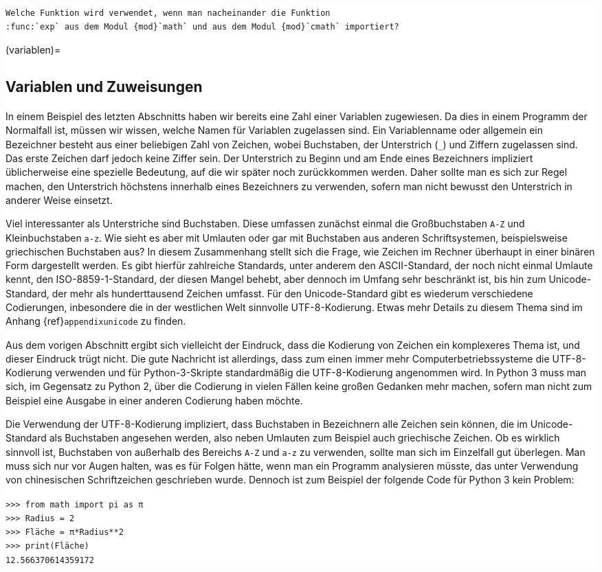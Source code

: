 ```{admonition} Frage
Welche Funktion wird verwendet, wenn man nacheinander die Funktion
:func:`exp` aus dem Modul {mod}`math` und aus dem Modul {mod}`cmath` importiert?
```

(variablen)=

## Variablen und Zuweisungen

In einem Beispiel des letzten Abschnitts haben wir bereits eine Zahl einer
Variablen zugewiesen. Da dies in einem Programm der Normalfall ist, müssen wir
wissen, welche Namen für Variablen zugelassen sind. Ein Variablenname oder
allgemein ein Bezeichner besteht aus einer beliebigen Zahl von Zeichen, wobei
Buchstaben, der Unterstrich (`_`) und Ziffern zugelassen sind. Das erste Zeichen
darf jedoch keine Ziffer sein. Der Unterstrich zu Beginn und am Ende eines Bezeichners
impliziert üblicherweise eine spezielle Bedeutung, auf die wir später noch zurückkommen
werden. Daher sollte man es sich zur Regel machen, den Unterstrich höchstens innerhalb
eines Bezeichners zu verwenden, sofern man nicht bewusst den Unterstrich in anderer
Weise einsetzt.

Viel interessanter als Unterstriche sind Buchstaben. Diese umfassen zunächst
einmal die Großbuchstaben ``A-Z`` und Kleinbuchstaben ``a-z``. Wie sieht es
aber mit Umlauten oder gar mit Buchstaben aus anderen Schriftsystemen,
beispielsweise griechischen Buchstaben aus? In diesem Zusammenhang stellt sich
die Frage, wie Zeichen im Rechner überhaupt in einer binären Form dargestellt
werden. Es gibt hierfür zahlreiche Standards, unter anderem den ASCII-Standard,
der noch nicht einmal Umlaute kennt, den ISO-8859-1-Standard, der diesen
Mangel behebt, aber dennoch im Umfang sehr beschränkt ist, bis hin zum
Unicode-Standard, der mehr als hunderttausend Zeichen umfasst. Für den
Unicode-Standard gibt es wiederum verschiedene Codierungen, inbesondere die in
der westlichen Welt sinnvolle UTF-8-Kodierung. Etwas mehr Details zu diesem
Thema sind im Anhang {ref}`appendixunicode` zu finden. 

Aus dem vorigen Abschnitt ergibt sich vielleicht der Eindruck, dass die Kodierung
von Zeichen ein komplexeres Thema ist, und dieser Eindruck trügt nicht. Die gute
Nachricht ist allerdings, dass zum einen immer mehr Computerbetriebssysteme 
die UTF-8-Kodierung verwenden und für Python-3-Skripte standardmäßig die 
UTF-8-Kodierung angenommen wird. In Python 3 muss man sich, im Gegensatz zu
Python 2, über die Codierung in vielen Fällen keine großen Gedanken mehr machen,
sofern man nicht zum Beispiel eine Ausgabe in einer anderen Codierung haben möchte.

Die Verwendung der UTF-8-Kodierung impliziert, dass Buchstaben in Bezeichnern
alle Zeichen sein können, die im Unicode-Standard als Buchstaben angesehen
werden, also neben Umlauten zum Beispiel auch griechische Zeichen. Ob es
wirklich sinnvoll ist, Buchstaben von außerhalb des Bereichs ``A-Z`` und
``a-z`` zu verwenden, sollte man sich im Einzelfall gut überlegen. Man muss
sich nur vor Augen halten, was es für Folgen hätte, wenn man ein Programm
analysieren müsste, das unter Verwendung von chinesischen Schriftzeichen
geschrieben wurde. Dennoch ist zum Beispiel der folgende Code für Python 3 kein
Problem:

```{code-block} python
>>> from math import pi as π
>>> Radius = 2
>>> Fläche = π*Radius**2
>>> print(Fläche)
12.566370614359172
```
